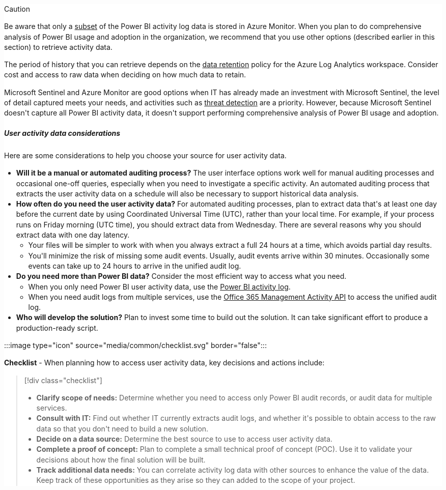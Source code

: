 > [!CAUTION]
> Be aware that only a [subset](/azure/azure-monitor/reference/tables/powerbiactivity) of the Power BI activity log data is stored in Azure Monitor. When you plan to do comprehensive analysis of Power BI usage and adoption in the organization, we recommend that you use other options (described earlier in this section) to retrieve activity data.

The period of history that you can retrieve depends on the [data retention](/azure/azure-monitor/logs/data-retention-archive?tabs=portal-1%2Cportal-2#configure-the-default-workspace-retention-policy) policy for the Azure Log Analytics workspace. Consider cost and access to raw data when deciding on how much data to retain.

Microsoft Sentinel and Azure Monitor are good options when IT has already made an investment with Microsoft Sentinel, the level of detail captured meets your needs, and activities such as [threat detection](/azure/sentinel/detect-threats-built-in) are a priority. However, because Microsoft Sentinel doesn't capture all Power BI activity data, it doesn't support performing comprehensive analysis of Power BI usage and adoption.

##### User activity data considerations

Here are some considerations to help you choose your source for user activity data.

- **Will it be a manual or automated auditing process?** The user interface options work well for manual auditing processes and occasional one-off queries, especially when you need to investigate a specific activity. An automated auditing process that extracts the user activity data on a schedule will also be necessary to support historical data analysis.
- **How often do you need the user activity data?** For automated auditing processes, plan to extract data that's at least one day before the current date by using Coordinated Universal Time (UTC), rather than your local time. For example, if your process runs on Friday morning (UTC time), you should extract data from Wednesday. There are several reasons why you should extract data with one day latency.
  - Your files will be simpler to work with when you always extract a full 24 hours at a time, which avoids partial day results.
  - You'll minimize the risk of missing some audit events. Usually, audit events arrive within 30 minutes. Occasionally some events can take up to 24 hours to arrive in the unified audit log.
- **Do you need more than Power BI data?** Consider the most efficient way to access what you need.
  - When you only need Power BI user activity data, use the [Power BI activity log](../enterprise/service-admin-auditing.md).
  - When you need audit logs from multiple services, use the [Office 365 Management Activity API](/office/office-365-management-api/office-365-management-activity-api-reference) to access the unified audit log.
- **Who will develop the solution?** Plan to invest some time to build out the solution. It can take significant effort to produce a production-ready script.

:::image type="icon" source="media/common/checklist.svg" border="false":::

**Checklist** - When planning how to access user activity data, key decisions and actions include:

> [!div class="checklist"]
> - **Clarify scope of needs:** Determine whether you need to access only Power BI audit records, or audit data for multiple services.
> - **Consult with IT:** Find out whether IT currently extracts audit logs, and whether it's possible to obtain access to the raw data so that you don't need to build a new solution.
> - **Decide on a data source:** Determine the best source to use to access user activity data.
> - **Complete a proof of concept:** Plan to complete a small technical proof of concept (POC). Use it to validate your decisions about how the final solution will be built.
> - **Track additional data needs:** You can correlate activity log data with other sources to enhance the value of the data. Keep track of these opportunities as they arise so they can added to the scope of your project.
